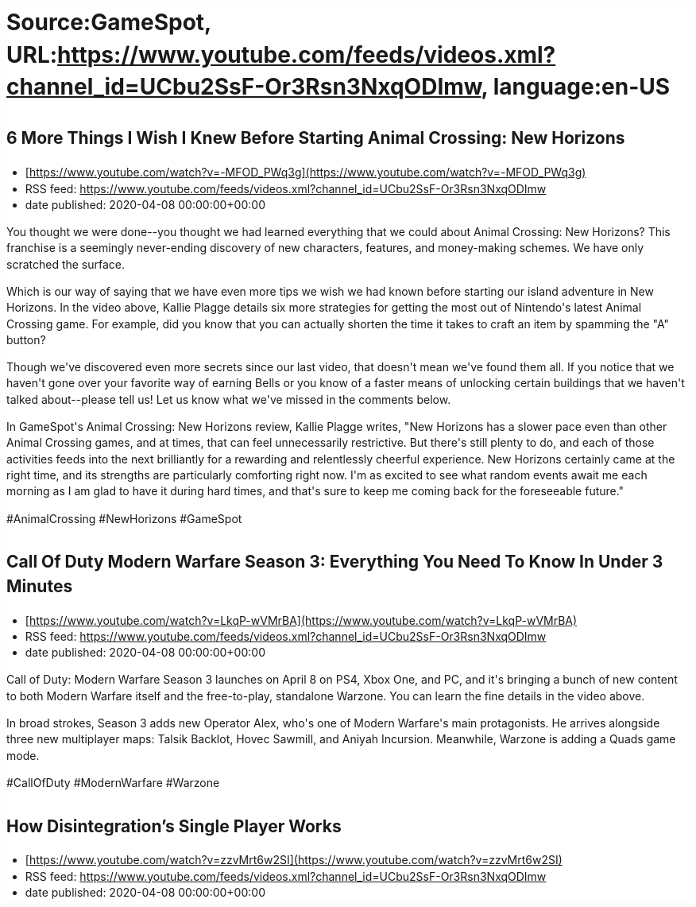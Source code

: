 # Source:GameSpot, URL:https://www.youtube.com/feeds/videos.xml?channel_id=UCbu2SsF-Or3Rsn3NxqODImw, language:en-US

## 6 More Things I Wish I Knew Before Starting Animal Crossing: New Horizons
 - [https://www.youtube.com/watch?v=-MFOD_PWq3g](https://www.youtube.com/watch?v=-MFOD_PWq3g)
 - RSS feed: https://www.youtube.com/feeds/videos.xml?channel_id=UCbu2SsF-Or3Rsn3NxqODImw
 - date published: 2020-04-08 00:00:00+00:00

You thought we were done--you thought we had learned everything that we could about Animal Crossing: New Horizons? This franchise is a seemingly never-ending discovery of new characters, features, and money-making schemes. We have only scratched the surface.

Which is our way of saying that we have even more tips we wish we had known before starting our island adventure in New Horizons. In the video above, Kallie Plagge details six more strategies for getting the most out of Nintendo's latest Animal Crossing game. For example, did you know that you can actually shorten the time it takes to craft an item by spamming the "A" button?

Though we've discovered even more secrets since our last video, that doesn't mean we've found them all. If you notice that we haven't gone over your favorite way of earning Bells or you know of a faster means of unlocking certain buildings that we haven't talked about--please tell us! Let us know what we've missed in the comments below.

In GameSpot's Animal Crossing: New Horizons review, Kallie Plagge writes, "New Horizons has a slower pace even than other Animal Crossing games, and at times, that can feel unnecessarily restrictive. But there's still plenty to do, and each of those activities feeds into the next brilliantly for a rewarding and relentlessly cheerful experience. New Horizons certainly came at the right time, and its strengths are particularly comforting right now. I'm as excited to see what random events await me each morning as I am glad to have it during hard times, and that's sure to keep me coming back for the foreseeable future."

#AnimalCrossing #NewHorizons #GameSpot

## Call Of Duty Modern Warfare Season 3: Everything You Need To Know In Under 3 Minutes
 - [https://www.youtube.com/watch?v=LkqP-wVMrBA](https://www.youtube.com/watch?v=LkqP-wVMrBA)
 - RSS feed: https://www.youtube.com/feeds/videos.xml?channel_id=UCbu2SsF-Or3Rsn3NxqODImw
 - date published: 2020-04-08 00:00:00+00:00

Call of Duty: Modern Warfare Season 3 launches on April 8 on PS4, Xbox One, and PC, and it's bringing a bunch of new content to both Modern Warfare itself and the free-to-play, standalone Warzone. You can learn the fine details in the video above.

In broad strokes, Season 3 adds new Operator Alex, who's one of Modern Warfare's main protagonists. He arrives alongside three new multiplayer maps: Talsik Backlot, Hovec Sawmill, and Aniyah Incursion. Meanwhile, Warzone is adding a Quads game mode.

#CallOfDuty #ModernWarfare #Warzone

## How Disintegration’s Single Player Works
 - [https://www.youtube.com/watch?v=zzvMrt6w2SI](https://www.youtube.com/watch?v=zzvMrt6w2SI)
 - RSS feed: https://www.youtube.com/feeds/videos.xml?channel_id=UCbu2SsF-Or3Rsn3NxqODImw
 - date published: 2020-04-08 00:00:00+00:00
